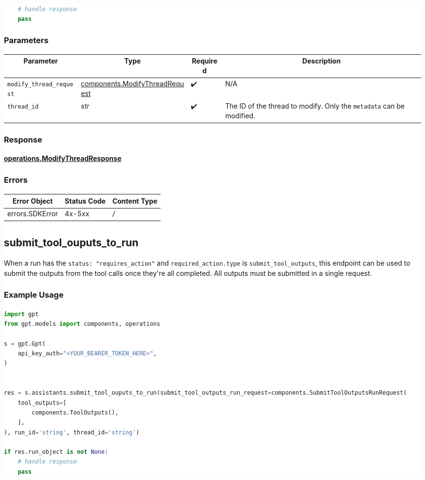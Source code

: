 ```python
    # handle response
    pass
```

### Parameters

| Parameter                                                                        | Type                                                                             | Required                                                                         | Description                                                                      |
| -------------------------------------------------------------------------------- | -------------------------------------------------------------------------------- | -------------------------------------------------------------------------------- | -------------------------------------------------------------------------------- |
| `modify_thread_request`                                                          | [components.ModifyThreadRequest](../../models/components/modifythreadrequest.md) | :heavy_check_mark:                                                               | N/A                                                                              |
| `thread_id`                                                                      | *str*                                                                            | :heavy_check_mark:                                                               | The ID of the thread to modify. Only the `metadata` can be modified.             |


### Response

**[operations.ModifyThreadResponse](../../models/operations/modifythreadresponse.md)**
### Errors

| Error Object    | Status Code     | Content Type    |
| --------------- | --------------- | --------------- |
| errors.SDKError | 4x-5xx          | */*             |

## submit_tool_ouputs_to_run

When a run has the `status: "requires_action"` and `required_action.type` is `submit_tool_outputs`, this endpoint can be used to submit the outputs from the tool calls once they're all completed. All outputs must be submitted in a single request.


### Example Usage

```python
import gpt
from gpt.models import components, operations

s = gpt.Gpt(
    api_key_auth="<YOUR_BEARER_TOKEN_HERE>",
)


res = s.assistants.submit_tool_ouputs_to_run(submit_tool_outputs_run_request=components.SubmitToolOutputsRunRequest(
    tool_outputs=[
        components.ToolOutputs(),
    ],
), run_id='string', thread_id='string')

if res.run_object is not None:
    # handle response
    pass
```
